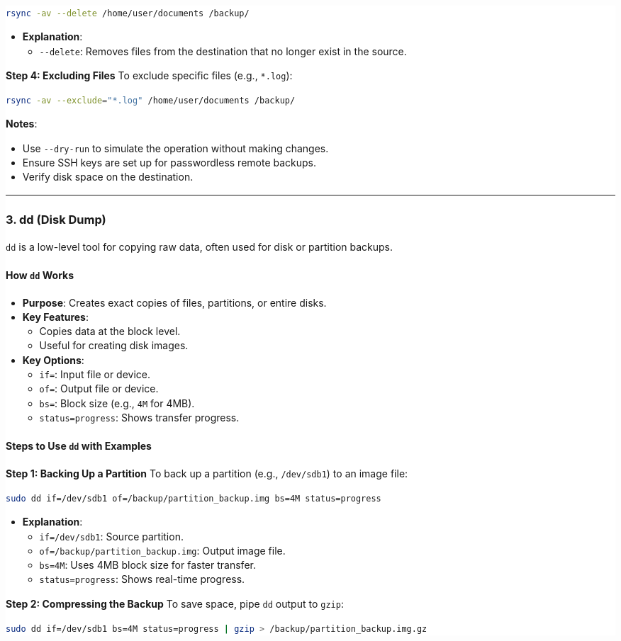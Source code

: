 ```bash
rsync -av --delete /home/user/documents /backup/
```

- **Explanation**:
  - `--delete`: Removes files from the destination that no longer exist in the source.

**Step 4: Excluding Files**
To exclude specific files (e.g., `*.log`):

```bash
rsync -av --exclude="*.log" /home/user/documents /backup/
```

**Notes**:
- Use `--dry-run` to simulate the operation without making changes.
- Ensure SSH keys are set up for passwordless remote backups.
- Verify disk space on the destination.

---

### 3. dd (Disk Dump)
`dd` is a low-level tool for copying raw data, often used for disk or partition backups.

#### How `dd` Works
- **Purpose**: Creates exact copies of files, partitions, or entire disks.
- **Key Features**:
  - Copies data at the block level.
  - Useful for creating disk images.
- **Key Options**:
  - `if=`: Input file or device.
  - `of=`: Output file or device.
  - `bs=`: Block size (e.g., `4M` for 4MB).
  - `status=progress`: Shows transfer progress.

#### Steps to Use `dd` with Examples

**Step 1: Backing Up a Partition**
To back up a partition (e.g., `/dev/sdb1`) to an image file:

```bash
sudo dd if=/dev/sdb1 of=/backup/partition_backup.img bs=4M status=progress
```

- **Explanation**:
  - `if=/dev/sdb1`: Source partition.
  - `of=/backup/partition_backup.img`: Output image file.
  - `bs=4M`: Uses 4MB block size for faster transfer.
  - `status=progress`: Shows real-time progress.

**Step 2: Compressing the Backup**
To save space, pipe `dd` output to `gzip`:

```bash
sudo dd if=/dev/sdb1 bs=4M status=progress | gzip > /backup/partition_backup.img.gz
```
